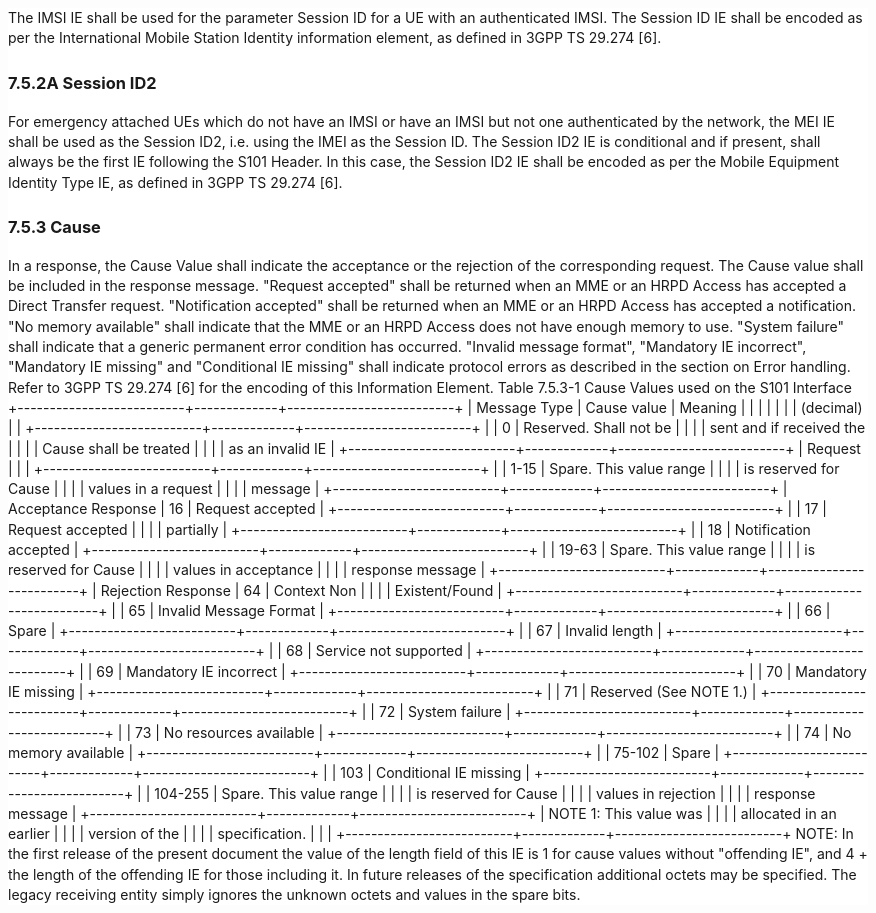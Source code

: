 The IMSI IE shall be used for the parameter Session ID for a UE with an
authenticated IMSI. The Session ID IE shall be encoded as per the
International Mobile Station Identity information element, as defined in 3GPP
TS 29.274 [6].
### 7.5.2A Session ID2
For emergency attached UEs which do not have an IMSI or have an IMSI but not
one authenticated by the network, the MEI IE shall be used as the Session ID2,
i.e. using the IMEI as the Session ID. The Session ID2 IE is conditional and
if present, shall always be the first IE following the S101 Header.
In this case, the Session ID2 IE shall be encoded as per the Mobile Equipment
Identity Type IE, as defined in 3GPP TS 29.274 [6].
### 7.5.3 Cause
In a response, the Cause Value shall indicate the acceptance or the rejection
of the corresponding request. The Cause value shall be included in the
response message.
\"Request accepted\" shall be returned when an MME or an HRPD Access has
accepted a Direct Transfer request.
\"Notification accepted\" shall be returned when an MME or an HRPD Access has
accepted a notification.
\"No memory available\" shall indicate that the MME or an HRPD Access does not
have enough memory to use.
\"System failure\" shall indicate that a generic permanent error condition has
occurred.
\"Invalid message format\", \"Mandatory IE incorrect\", \"Mandatory IE
missing\" and \"Conditional IE missing\" shall indicate protocol errors as
described in the section on Error handling.
Refer to 3GPP TS 29.274 [6] for the encoding of this Information Element.
Table 7.5.3-1 Cause Values used on the S101 Interface
+--------------------------+-------------+--------------------------+ | Message Type | Cause value | Meaning | | | | | | | (decimal) | | +--------------------------+-------------+--------------------------+ | | 0 | Reserved. Shall not be | | | | sent and if received the | | | | Cause shall be treated | | | | as an invalid IE | +--------------------------+-------------+--------------------------+ | Request | | | +--------------------------+-------------+--------------------------+ | | 1-15 | Spare. This value range | | | | is reserved for Cause | | | | values in a request | | | | message | +--------------------------+-------------+--------------------------+ | Acceptance Response | 16 | Request accepted | +--------------------------+-------------+--------------------------+ | | 17 | Request accepted | | | | partially | +--------------------------+-------------+--------------------------+ | | 18 | Notification accepted | +--------------------------+-------------+--------------------------+ | | 19-63 | Spare. This value range | | | | is reserved for Cause | | | | values in acceptance | | | | response message | +--------------------------+-------------+--------------------------+ | Rejection Response | 64 | Context Non | | | | Existent/Found | +--------------------------+-------------+--------------------------+ | | 65 | Invalid Message Format | +--------------------------+-------------+--------------------------+ | | 66 | Spare | +--------------------------+-------------+--------------------------+ | | 67 | Invalid length | +--------------------------+-------------+--------------------------+ | | 68 | Service not supported | +--------------------------+-------------+--------------------------+ | | 69 | Mandatory IE incorrect | +--------------------------+-------------+--------------------------+ | | 70 | Mandatory IE missing | +--------------------------+-------------+--------------------------+ | | 71 | Reserved (See NOTE 1.) | +--------------------------+-------------+--------------------------+ | | 72 | System failure | +--------------------------+-------------+--------------------------+ | | 73 | No resources available | +--------------------------+-------------+--------------------------+ | | 74 | No memory available | +--------------------------+-------------+--------------------------+ | | 75-102 | Spare | +--------------------------+-------------+--------------------------+ | | 103 | Conditional IE missing | +--------------------------+-------------+--------------------------+ | | 104-255 | Spare. This value range | | | | is reserved for Cause | | | | values in rejection | | | | response message | +--------------------------+-------------+--------------------------+ | NOTE 1: This value was | | | | allocated in an earlier | | | | version of the | | | | specification. | | | +--------------------------+-------------+--------------------------+
NOTE: In the first release of the present document the value of the length
field of this IE is 1 for cause values without \"offending IE\", and 4 + the
length of the offending IE for those including it. In future releases of the
specification additional octets may be specified. The legacy receiving entity
simply ignores the unknown octets and values in the spare bits.